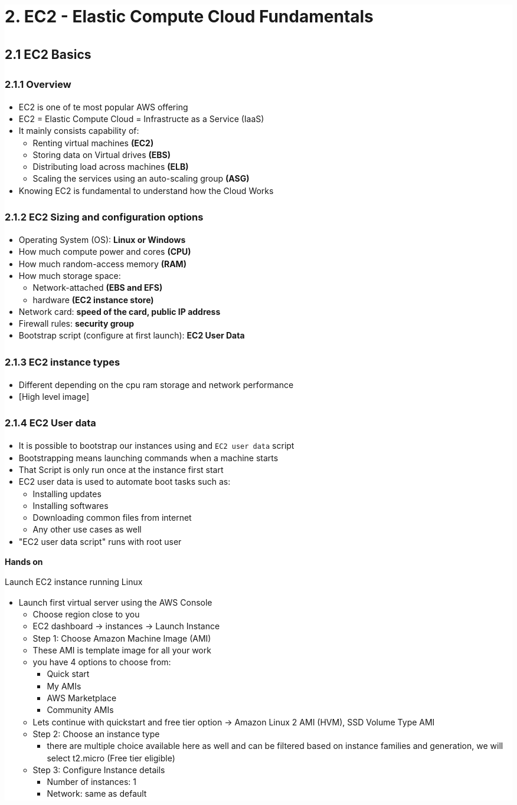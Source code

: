 # 2. EC2 - Elastic Compute Cloud Fundamentals

## 2.1 EC2 Basics

### 2.1.1 Overview  
 - EC2 is one of te most popular AWS offering
 - EC2 = Elastic Compute Cloud = Infrastructe as a Service (IaaS)
 - It mainly consists capability of:
   - Renting virtual machines **(EC2)**  
   - Storing data on Virtual drives **(EBS)**
   - Distributing load across machines **(ELB)**
   - Scaling the services using an auto-scaling group **(ASG)**
 - Knowing EC2 is fundamental to understand how the Cloud Works

### 2.1.2 EC2 Sizing and configuration options
 - Operating System (OS): **Linux or Windows**
 - How much compute power and cores **(CPU)**
 - How much random-access memory **(RAM)**
 - How much storage space:
   - Network-attached **(EBS and EFS)**
   - hardware **(EC2 instance store)**
 - Network card: **speed of the card, public IP address**
 - Firewall rules: **security group**
 - Bootstrap script (configure at first launch): **EC2 User Data**

### 2.1.3 EC2 instance types
 - Different depending on the cpu ram storage and network performance
 - [High level image]

### 2.1.4 EC2 User data
 - It is possible to bootstrap our instances using and `EC2 user data` script
 - Bootstrapping means launching commands when a machine starts
 - That Script is only run once at the instance first start
 - EC2 user data is used to automate boot tasks such as:
   - Installing updates
   - Installing softwares
   - Downloading common files from internet
   - Any other use cases as well
 - "EC2 user data script" runs with root user

**Hands on**

Launch EC2 instance running Linux

 - Launch first virtual server using the AWS Console
   - Choose region close to you
   - EC2 dashboard -> instances -> Launch Instance 
   - Step 1: Choose Amazon Machine Image (AMI)
   - These AMI is template image for all your work
   - you have 4 options to choose from:
     - Quick start
     - My AMIs
     - AWS Marketplace 
     - Community AMIs
   - Lets continue with quickstart and free tier option -> Amazon Linux 2 AMI (HVM), SSD Volume Type AMI
   - Step 2: Choose an instance type
     - there are multiple choice available here as well and can be filtered based on instance families and generation, we will select t2.micro (Free tier eligible)
   - Step 3: Configure Instance details
     - Number of instances: 1
     - Network: same as default